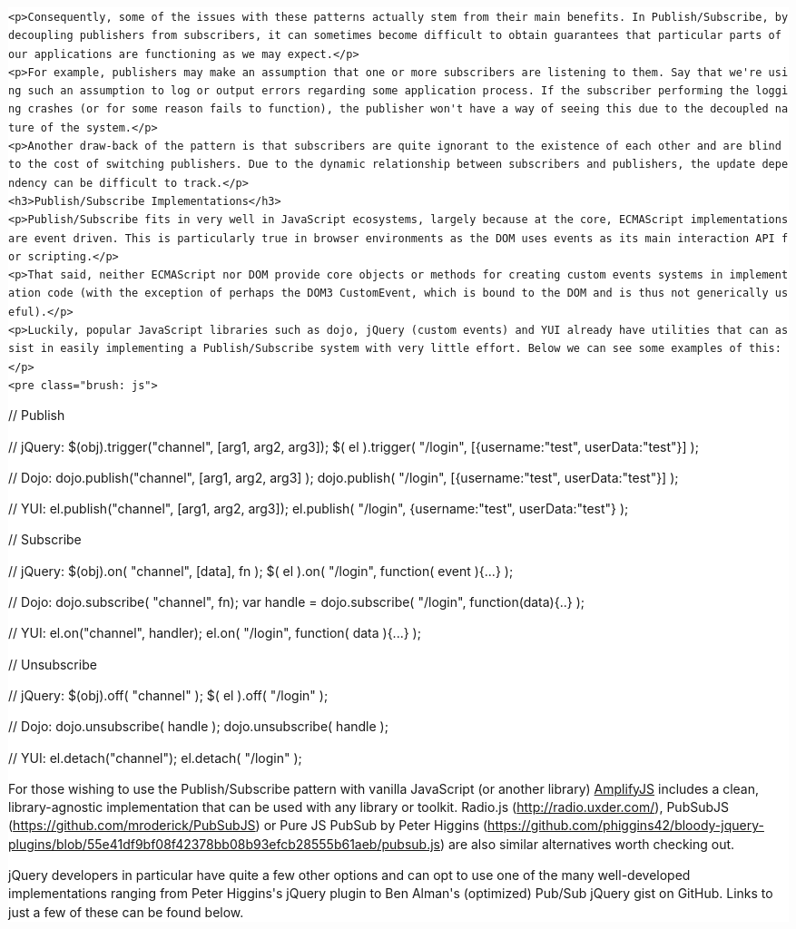     <p>Consequently, some of the issues with these patterns actually stem from their main benefits. In Publish/Subscribe, by decoupling publishers from subscribers, it can sometimes become difficult to obtain guarantees that particular parts of our applications are functioning as we may expect.</p>
    <p>For example, publishers may make an assumption that one or more subscribers are listening to them. Say that we're using such an assumption to log or output errors regarding some application process. If the subscriber performing the logging crashes (or for some reason fails to function), the publisher won't have a way of seeing this due to the decoupled nature of the system.</p>
    <p>Another draw-back of the pattern is that subscribers are quite ignorant to the existence of each other and are blind to the cost of switching publishers. Due to the dynamic relationship between subscribers and publishers, the update dependency can be difficult to track.</p>
    <h3>Publish/Subscribe Implementations</h3>
    <p>Publish/Subscribe fits in very well in JavaScript ecosystems, largely because at the core, ECMAScript implementations are event driven. This is particularly true in browser environments as the DOM uses events as its main interaction API for scripting.</p>
    <p>That said, neither ECMAScript nor DOM provide core objects or methods for creating custom events systems in implementation code (with the exception of perhaps the DOM3 CustomEvent, which is bound to the DOM and is thus not generically useful).</p>
    <p>Luckily, popular JavaScript libraries such as dojo, jQuery (custom events) and YUI already have utilities that can assist in easily implementing a Publish/Subscribe system with very little effort. Below we can see some examples of this:</p>
    <pre class="brush: js">
// Publish

// jQuery: $(obj).trigger(&quot;channel&quot;, [arg1, arg2, arg3]);
$( el ).trigger( &quot;/login&quot;, [{username:&quot;test&quot;, userData:&quot;test&quot;}] );

// Dojo: dojo.publish(&quot;channel&quot;, [arg1, arg2, arg3] );
dojo.publish( &quot;/login&quot;, [{username:&quot;test&quot;, userData:&quot;test&quot;}] );

// YUI: el.publish(&quot;channel&quot;, [arg1, arg2, arg3]);
el.publish( &quot;/login&quot;, {username:&quot;test&quot;, userData:&quot;test&quot;} );


// Subscribe

// jQuery: $(obj).on( &quot;channel&quot;, [data], fn );
$( el ).on( &quot;/login&quot;, function( event ){...} );

// Dojo: dojo.subscribe( &quot;channel&quot;, fn);
var handle = dojo.subscribe( &quot;/login&quot;, function(data){..} );

// YUI: el.on(&quot;channel&quot;, handler);
el.on( &quot;/login&quot;, function( data ){...} );


// Unsubscribe

// jQuery: $(obj).off( &quot;channel&quot; );
$( el ).off( &quot;/login&quot; );

// Dojo: dojo.unsubscribe( handle );
dojo.unsubscribe( handle );

// YUI: el.detach(&quot;channel&quot;);
el.detach( &quot;/login&quot; );

</pre>
    <p>For those wishing to use the Publish/Subscribe pattern with vanilla JavaScript (or another library) <a href="http://amplifyjs.com/">AmplifyJS</a> includes a clean, library-agnostic implementation that can be used with any library or toolkit. Radio.js (<a href="http://radio.uxder.com/">http://radio.uxder.com/</a>), PubSubJS (<a href="https://github.com/mroderick/PubSubJS">https://github.com/mroderick/PubSubJS</a>) or Pure JS PubSub by Peter Higgins (<a href="https://github.com/phiggins42/bloody-jquery-plugins/blob/55e41df9bf08f42378bb08b93efcb28555b61aeb/pubsub.js">https://github.com/phiggins42/bloody-jquery-plugins/blob/55e41df9bf08f42378bb08b93efcb28555b61aeb/pubsub.js</a>) are also similar alternatives worth checking out.</p>
    <p>jQuery developers in particular have quite a few other options and can opt to use one of the many well-developed implementations ranging from Peter Higgins's jQuery plugin to Ben Alman's (optimized) Pub/Sub jQuery gist on GitHub. Links to just a few of these can be found below.</p>
    <ul>